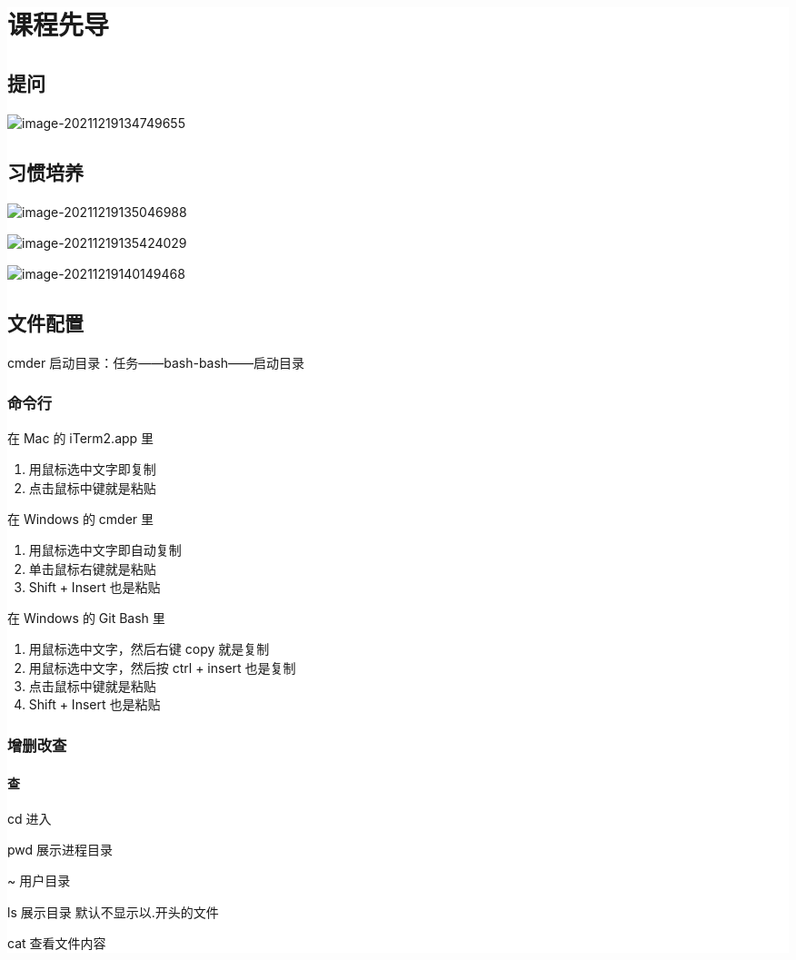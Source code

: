 # 课程先导

## 提问

![image-20211219134749655](C:\Users\A\AppData\Roaming\Typora\typora-user-images\image-20211219134749655.png)

## 习惯培养

![image-20211219135046988](C:\Users\A\AppData\Roaming\Typora\typora-user-images\image-20211219135046988.png)

![image-20211219135424029](C:\Users\A\AppData\Roaming\Typora\typora-user-images\image-20211219135424029.png)

![image-20211219140149468](C:\Users\A\AppData\Roaming\Typora\typora-user-images\image-20211219140149468.png)



## 文件配置

cmder 启动目录：任务——bash-bash——启动目录

### 命令行

在 Mac 的 iTerm2.app 里

1. 用鼠标选中文字即复制
2. 点击鼠标中键就是粘贴

在 Windows 的 cmder 里

1. 用鼠标选中文字即自动复制
2. 单击鼠标右键就是粘贴
3. Shift + Insert 也是粘贴

在 Windows 的 Git Bash 里

1. 用鼠标选中文字，然后右键 copy 就是复制
2. 用鼠标选中文字，然后按 ctrl + insert 也是复制
3. 点击鼠标中键就是粘贴
4. Shift + Insert 也是粘贴

### 增删改查

#### 查

cd 进入  

pwd  展示进程目录

~ 用户目录

ls 展示目录 默认不显示以.开头的文件

cat  查看文件内容
